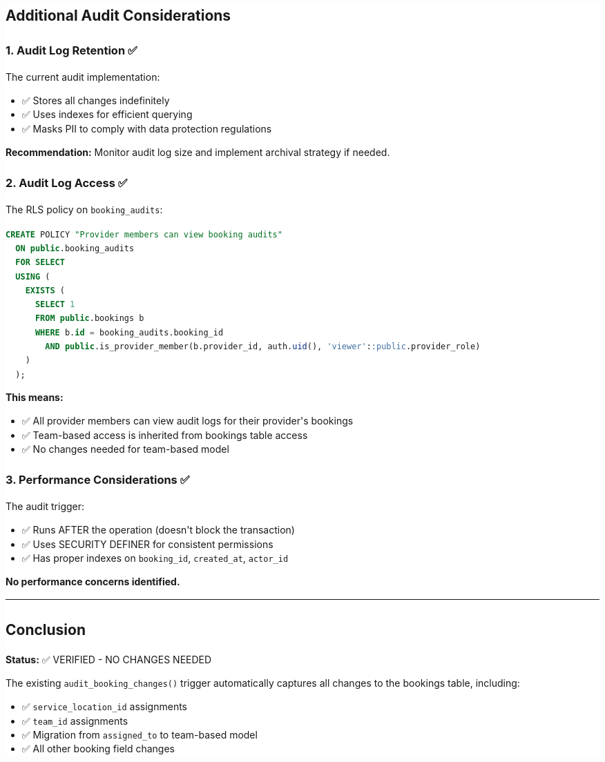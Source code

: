 
## Additional Audit Considerations

### 1. Audit Log Retention ✅

The current audit implementation:
- ✅ Stores all changes indefinitely
- ✅ Uses indexes for efficient querying
- ✅ Masks PII to comply with data protection regulations

**Recommendation:** Monitor audit log size and implement archival strategy if needed.

### 2. Audit Log Access ✅

The RLS policy on `booking_audits`:
```sql
CREATE POLICY "Provider members can view booking audits"
  ON public.booking_audits
  FOR SELECT
  USING (
    EXISTS (
      SELECT 1
      FROM public.bookings b
      WHERE b.id = booking_audits.booking_id
        AND public.is_provider_member(b.provider_id, auth.uid(), 'viewer'::public.provider_role)
    )
  );
```

**This means:**
- ✅ All provider members can view audit logs for their provider's bookings
- ✅ Team-based access is inherited from bookings table access
- ✅ No changes needed for team-based model

### 3. Performance Considerations ✅

The audit trigger:
- ✅ Runs AFTER the operation (doesn't block the transaction)
- ✅ Uses SECURITY DEFINER for consistent permissions
- ✅ Has proper indexes on `booking_id`, `created_at`, `actor_id`

**No performance concerns identified.**

---

## Conclusion

**Status:** ✅ VERIFIED - NO CHANGES NEEDED

The existing `audit_booking_changes()` trigger automatically captures all changes to the bookings table, including:
- ✅ `service_location_id` assignments
- ✅ `team_id` assignments
- ✅ Migration from `assigned_to` to team-based model
- ✅ All other booking field changes
